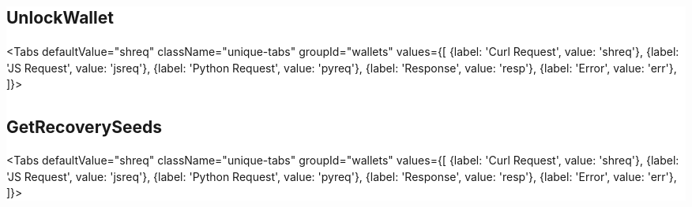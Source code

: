</TabItem>

</Tabs>



## UnlockWallet

<Tabs
    defaultValue="shreq"
    className="unique-tabs"
    groupId="wallets"
    values={[
        {label: 'Curl Request', value: 'shreq'},
        {label: 'JS Request', value: 'jsreq'},
        {label: 'Python Request', value: 'pyreq'},
        {label: 'Response', value: 'resp'},
        {label: 'Error', value: 'err'},
    ]}>
<TabItem value="shreq" label="Curl Request" default>

```bash

```
</TabItem>    
<TabItem value="jsreq" label="Request" default>

```js {} 

```
</TabItem>
<TabItem value="pyreq" label="Python Request" default>

```py {}

```
</TabItem>
<TabItem value="resp" label="Response" default>

```json 

```
</TabItem>
<TabItem value="err" label="Error" default>

```json title=" "

```

</TabItem>

</Tabs>


## GetRecoverySeeds

<Tabs
    defaultValue="shreq"
    className="unique-tabs"
    groupId="wallets"
    values={[
        {label: 'Curl Request', value: 'shreq'},
        {label: 'JS Request', value: 'jsreq'},
        {label: 'Python Request', value: 'pyreq'},
        {label: 'Response', value: 'resp'},
        {label: 'Error', value: 'err'},
    ]}>
<TabItem value="shreq" label="Curl Request" default>
